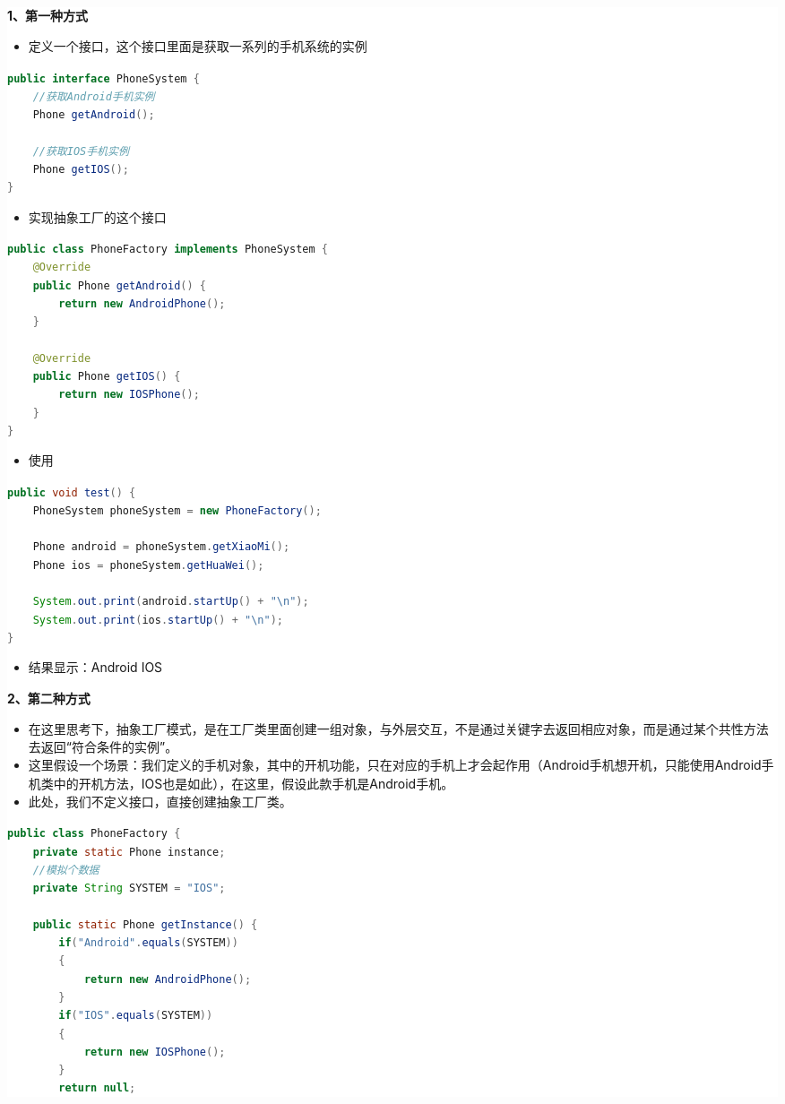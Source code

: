 **1、第一种方式**

- 定义一个接口，这个接口里面是获取一系列的手机系统的实例

```java
public interface PhoneSystem {
    //获取Android手机实例
    Phone getAndroid();
    
    //获取IOS手机实例
    Phone getIOS();
}
```

- 实现抽象工厂的这个接口

```java
public class PhoneFactory implements PhoneSystem {
    @Override
    public Phone getAndroid() {
        return new AndroidPhone();
    }

    @Override
    public Phone getIOS() {
        return new IOSPhone();
    }
}
```

- 使用

```java
public void test() {
    PhoneSystem phoneSystem = new PhoneFactory();

    Phone android = phoneSystem.getXiaoMi();
    Phone ios = phoneSystem.getHuaWei();

    System.out.print(android.startUp() + "\n");
    System.out.print(ios.startUp() + "\n");
}
```

- 结果显示：Android  IOS

**2、第二种方式**

- 在这里思考下，抽象工厂模式，是在工厂类里面创建一组对象，与外层交互，不是通过关键字去返回相应对象，而是通过某个共性方法去返回“符合条件的实例”。
- 这里假设一个场景：我们定义的手机对象，其中的开机功能，只在对应的手机上才会起作用（Android手机想开机，只能使用Android手机类中的开机方法，IOS也是如此），在这里，假设此款手机是Android手机。
- 此处，我们不定义接口，直接创建抽象工厂类。

```java
public class PhoneFactory {
    private static Phone instance;
    //模拟个数据
    private String SYSTEM = "IOS";

    public static Phone getInstance() {
        if("Android".equals(SYSTEM))
        {
            return new AndroidPhone();
        }
        if("IOS".equals(SYSTEM))
        {
            return new IOSPhone();
        }
        return null;
```